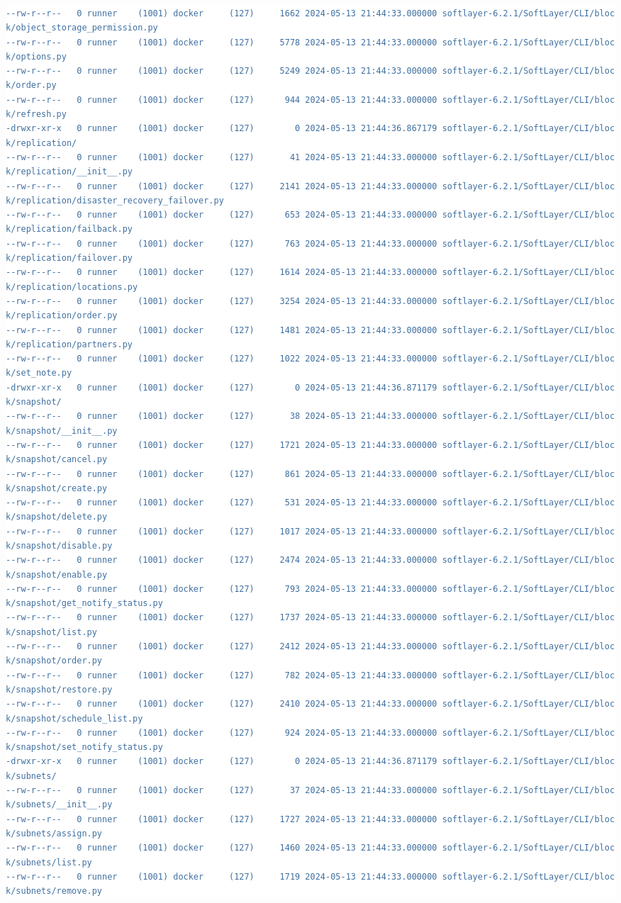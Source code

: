 ```diff
--rw-r--r--   0 runner    (1001) docker     (127)     1662 2024-05-13 21:44:33.000000 softlayer-6.2.1/SoftLayer/CLI/block/object_storage_permission.py
--rw-r--r--   0 runner    (1001) docker     (127)     5778 2024-05-13 21:44:33.000000 softlayer-6.2.1/SoftLayer/CLI/block/options.py
--rw-r--r--   0 runner    (1001) docker     (127)     5249 2024-05-13 21:44:33.000000 softlayer-6.2.1/SoftLayer/CLI/block/order.py
--rw-r--r--   0 runner    (1001) docker     (127)      944 2024-05-13 21:44:33.000000 softlayer-6.2.1/SoftLayer/CLI/block/refresh.py
-drwxr-xr-x   0 runner    (1001) docker     (127)        0 2024-05-13 21:44:36.867179 softlayer-6.2.1/SoftLayer/CLI/block/replication/
--rw-r--r--   0 runner    (1001) docker     (127)       41 2024-05-13 21:44:33.000000 softlayer-6.2.1/SoftLayer/CLI/block/replication/__init__.py
--rw-r--r--   0 runner    (1001) docker     (127)     2141 2024-05-13 21:44:33.000000 softlayer-6.2.1/SoftLayer/CLI/block/replication/disaster_recovery_failover.py
--rw-r--r--   0 runner    (1001) docker     (127)      653 2024-05-13 21:44:33.000000 softlayer-6.2.1/SoftLayer/CLI/block/replication/failback.py
--rw-r--r--   0 runner    (1001) docker     (127)      763 2024-05-13 21:44:33.000000 softlayer-6.2.1/SoftLayer/CLI/block/replication/failover.py
--rw-r--r--   0 runner    (1001) docker     (127)     1614 2024-05-13 21:44:33.000000 softlayer-6.2.1/SoftLayer/CLI/block/replication/locations.py
--rw-r--r--   0 runner    (1001) docker     (127)     3254 2024-05-13 21:44:33.000000 softlayer-6.2.1/SoftLayer/CLI/block/replication/order.py
--rw-r--r--   0 runner    (1001) docker     (127)     1481 2024-05-13 21:44:33.000000 softlayer-6.2.1/SoftLayer/CLI/block/replication/partners.py
--rw-r--r--   0 runner    (1001) docker     (127)     1022 2024-05-13 21:44:33.000000 softlayer-6.2.1/SoftLayer/CLI/block/set_note.py
-drwxr-xr-x   0 runner    (1001) docker     (127)        0 2024-05-13 21:44:36.871179 softlayer-6.2.1/SoftLayer/CLI/block/snapshot/
--rw-r--r--   0 runner    (1001) docker     (127)       38 2024-05-13 21:44:33.000000 softlayer-6.2.1/SoftLayer/CLI/block/snapshot/__init__.py
--rw-r--r--   0 runner    (1001) docker     (127)     1721 2024-05-13 21:44:33.000000 softlayer-6.2.1/SoftLayer/CLI/block/snapshot/cancel.py
--rw-r--r--   0 runner    (1001) docker     (127)      861 2024-05-13 21:44:33.000000 softlayer-6.2.1/SoftLayer/CLI/block/snapshot/create.py
--rw-r--r--   0 runner    (1001) docker     (127)      531 2024-05-13 21:44:33.000000 softlayer-6.2.1/SoftLayer/CLI/block/snapshot/delete.py
--rw-r--r--   0 runner    (1001) docker     (127)     1017 2024-05-13 21:44:33.000000 softlayer-6.2.1/SoftLayer/CLI/block/snapshot/disable.py
--rw-r--r--   0 runner    (1001) docker     (127)     2474 2024-05-13 21:44:33.000000 softlayer-6.2.1/SoftLayer/CLI/block/snapshot/enable.py
--rw-r--r--   0 runner    (1001) docker     (127)      793 2024-05-13 21:44:33.000000 softlayer-6.2.1/SoftLayer/CLI/block/snapshot/get_notify_status.py
--rw-r--r--   0 runner    (1001) docker     (127)     1737 2024-05-13 21:44:33.000000 softlayer-6.2.1/SoftLayer/CLI/block/snapshot/list.py
--rw-r--r--   0 runner    (1001) docker     (127)     2412 2024-05-13 21:44:33.000000 softlayer-6.2.1/SoftLayer/CLI/block/snapshot/order.py
--rw-r--r--   0 runner    (1001) docker     (127)      782 2024-05-13 21:44:33.000000 softlayer-6.2.1/SoftLayer/CLI/block/snapshot/restore.py
--rw-r--r--   0 runner    (1001) docker     (127)     2410 2024-05-13 21:44:33.000000 softlayer-6.2.1/SoftLayer/CLI/block/snapshot/schedule_list.py
--rw-r--r--   0 runner    (1001) docker     (127)      924 2024-05-13 21:44:33.000000 softlayer-6.2.1/SoftLayer/CLI/block/snapshot/set_notify_status.py
-drwxr-xr-x   0 runner    (1001) docker     (127)        0 2024-05-13 21:44:36.871179 softlayer-6.2.1/SoftLayer/CLI/block/subnets/
--rw-r--r--   0 runner    (1001) docker     (127)       37 2024-05-13 21:44:33.000000 softlayer-6.2.1/SoftLayer/CLI/block/subnets/__init__.py
--rw-r--r--   0 runner    (1001) docker     (127)     1727 2024-05-13 21:44:33.000000 softlayer-6.2.1/SoftLayer/CLI/block/subnets/assign.py
--rw-r--r--   0 runner    (1001) docker     (127)     1460 2024-05-13 21:44:33.000000 softlayer-6.2.1/SoftLayer/CLI/block/subnets/list.py
--rw-r--r--   0 runner    (1001) docker     (127)     1719 2024-05-13 21:44:33.000000 softlayer-6.2.1/SoftLayer/CLI/block/subnets/remove.py
```